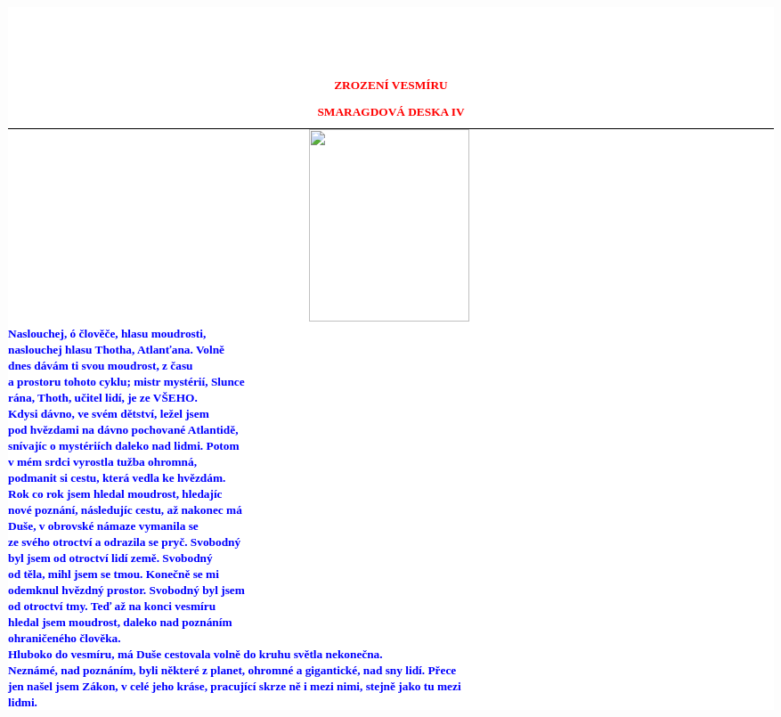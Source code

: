 <span style='font-size:10.0pt;font-family:"Trebuchet MS","sans-serif";
mso-fareast-font-family:"Times New Roman";mso-bidi-font-family:"Times New Roman";
color:black;mso-ansi-language:CS;mso-fareast-language:CS;mso-bidi-language:
AR-SA'><br clear=all style='mso-special-character:line-break;page-break-before:
always'>
</span>

<p style='margin:0cm;margin-bottom:.0001pt;line-height:12.75pt'><span
style='font-size:10.0pt;font-family:"Trebuchet MS","sans-serif";color:black'><o:p>&nbsp;</o:p></span></p>

<div style='mso-element:para-border-div;border:none;border-bottom:solid black 1.0pt;
mso-border-bottom-alt:solid black .75pt;padding:0cm 0cm 0cm 0cm'>

<h1 align=center style='margin-top:0cm;margin-right:0cm;margin-bottom:7.5pt;
margin-left:0cm;text-align:center;line-height:12.75pt;border:none;mso-border-bottom-alt:
solid black .75pt;padding:0cm;mso-padding-alt:0cm 0cm 0cm 0cm'><span
style='font-size:10.0pt;font-family:"Trebuchet MS","sans-serif";color:red;
text-transform:uppercase'><br>
ZROZENÍ VESMÍRU</span><span style='font-size:10.0pt;font-family:"Trebuchet MS","sans-serif";
color:black;text-transform:uppercase'><o:p></o:p></span></h1>

<h2 align=center style='margin-top:0cm;margin-right:0cm;margin-bottom:7.5pt;
margin-left:0cm;text-align:center;line-height:12.75pt;border:none;mso-border-bottom-alt:
solid black .75pt;padding:0cm;mso-padding-alt:0cm 0cm 0cm 0cm'><span
style='font-size:10.0pt;font-family:"Trebuchet MS","sans-serif";color:red;
text-transform:uppercase'>SMARAGDOVÁ DESKA IV</span><span style='font-size:
10.0pt;font-family:"Trebuchet MS","sans-serif";color:black;text-transform:uppercase'><o:p></o:p></span></h2>

</div>

<p align=center style='margin:0cm;margin-bottom:.0001pt;text-align:center;
line-height:12.75pt'><span style='font-size:10.0pt;font-family:"Trebuchet MS","sans-serif";
color:black'><![if !vml]><img border=0 width=180 height=216
src="file:///C:\Users\JB\AppData\Local\Temp\msohtmlclip1\01\clip_image005.jpg"
v:shapes="_x0000_i1029"><![endif]>&nbsp;<o:p></o:p></span></p>

<p style='margin:0cm;margin-bottom:.0001pt;line-height:12.75pt'><b><span
style='font-size:10.0pt;font-family:"Trebuchet MS","sans-serif";color:blue'>Naslouchej,
ó člověče, hlasu moudrosti,<br>
naslouchej hlasu Thotha, Atlanťana. Volně<br>
dnes dávám ti svou moudrost, z času<br>
a prostoru tohoto cyklu; mistr mystérií, Slunce<br>
rána, Thoth, učitel lidí, je ze VŠEHO.<br>
Kdysi dávno, ve svém dětství, ležel jsem<br>
pod hvězdami na dávno pochované Atlantidě,<br>
snívajíc o mystériích daleko nad lidmi. Potom<br>
v mém srdci vyrostla tužba ohromná,<br>
podmanit si cestu, která vedla ke hvězdám.<br>
Rok co rok jsem hledal moudrost, hledajíc<br>
nové poznání, následujíc cestu, až nakonec má<br>
Duše, v obrovské námaze vymanila se<br>
ze svého otroctví a odrazila se pryč. Svobodný<br>
byl jsem od otroctví lidí země. Svobodný<br>
od těla, mihl jsem se tmou. Konečně se mi<br>
odemknul hvězdný prostor. Svobodný byl jsem<br>
od otroctví tmy. Teď až na konci vesmíru<br>
hledal jsem moudrost, daleko nad poznáním<br>
ohraničeného člověka.<br>
Hluboko do vesmíru, má Duše cestovala volně do kruhu světla nekonečna.<br>
Neznámé, nad poznáním, byli některé z planet, ohromné a gigantické, nad sny
lidí. Přece<br>
jen našel jsem Zákon, v celé jeho kráse, pracující skrze ně i mezi nimi, stejně
jako tu mezi<br>
lidmi.<br>
